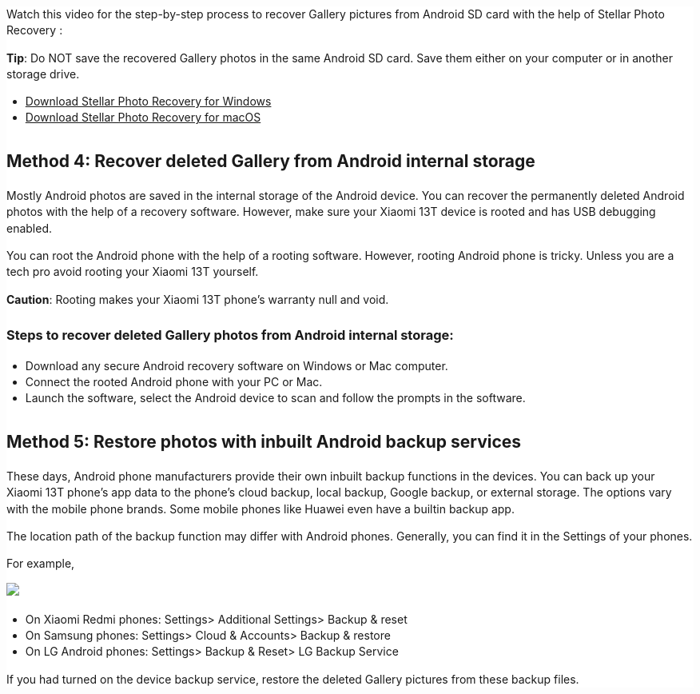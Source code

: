 Watch this video for the step-by-step process to recover Gallery pictures from Android SD card with the help of Stellar Photo Recovery : 

<iframe width="750" height="422" src="https://www.youtube.com/embed/On_lTGvs4A0" title="SD Card Recovery from Android Phones" frameborder="0" allow="accelerometer; autoplay; clipboard-write; encrypted-media; gyroscope; picture-in-picture; web-share" allowfullscreen></iframe>

**Tip**: Do NOT save the recovered Gallery photos in the same Android SD card. Save them either on your computer or in another storage drive.



- [Download Stellar Photo Recovery for Windows](https://secure.2checkout.com/order/cart.php?PRODS=4605232&QTY=1&AFFILIATE=108875)
- [Download Stellar Photo Recovery for macOS](https://secure.2checkout.com/order/cart.php?PRODS=4605891&QTY=1&AFFILIATE=108875)

## Method 4: Recover deleted Gallery from Android internal storage

Mostly Android photos are saved in the internal storage of the Android device. You can recover the permanently deleted Android photos with the help of a recovery software. However, make sure your Xiaomi 13T device is rooted and has USB debugging enabled.

You can root the Android phone with the help of a rooting software. However, rooting Android phone is tricky. Unless you are a tech pro avoid rooting your Xiaomi 13T yourself.

**Caution**: Rooting makes your Xiaomi 13T phone’s warranty null and void.

### Steps to recover deleted Gallery photos from Android internal storage:

- Download any secure Android recovery software on Windows or Mac computer.
- Connect the rooted Android phone with your PC or Mac.
- Launch the software, select the Android device to scan and follow the prompts in the software.

## Method 5: Restore photos with inbuilt Android backup services

These days, Android phone manufacturers provide their own inbuilt backup functions in the devices. You can back up your Xiaomi 13T phone’s app data to the phone’s cloud backup, local backup, Google backup, or external storage. The options vary with the mobile phone brands. Some mobile phones like Huawei even have a builtin backup app.

The location path of the backup function may differ with Android phones. Generally, you can find it in the Settings of your phones.

For example,

![](https://tools.techidaily.com/images/apps/stellar/stellar-photo-recovery/how-to-recover-deleted-photos-from-android-gallery-app/image.webp)

- On Xiaomi Redmi phones: Settings> Additional Settings> Backup & reset
- On Samsung phones: Settings> Cloud & Accounts> Backup & restore
- On LG Android phones: Settings> Backup & Reset> LG Backup Service

If you had turned on the device backup service, restore the deleted Gallery pictures from these backup files.
